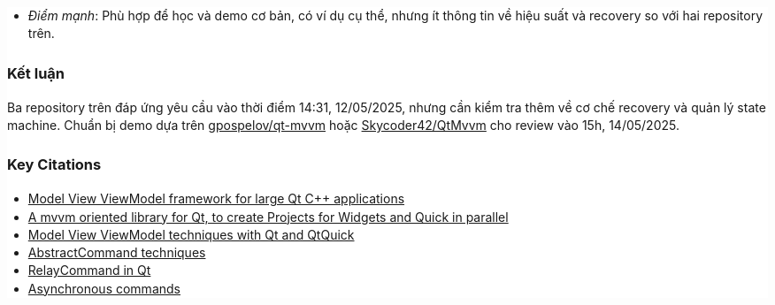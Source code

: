 - *Điểm mạnh*: Phù hợp để học và demo cơ bản, có ví dụ cụ thể, nhưng ít thông tin về hiệu suất và recovery so với hai repository trên.
### Kết luận
Ba repository trên đáp ứng yêu cầu vào thời điểm 14:31, 12/05/2025, nhưng cần kiểm tra thêm về cơ chế recovery và quản lý state machine. Chuẩn bị demo dựa trên [gpospelov/qt-mvvm](https://github.com/gpospelov/qt-mvvm) hoặc [Skycoder42/QtMvvm](https://github.com/Skycoder42/QtMvvm) cho review vào 15h, 14/05/2025.

### Key Citations
- [Model View ViewModel framework for large Qt C++ applications](https://github.com/gpospelov/qt-mvvm)
- [A mvvm oriented library for Qt, to create Projects for Widgets and Quick in parallel](https://github.com/Skycoder42/QtMvvm)
- [Model View ViewModel techniques with Qt and QtQuick](https://github.com/pvanhoof/mvvm)
- [AbstractCommand techniques](http://pvanhoof.be/blog/index.php/2017/08/18/abstractcommand-model-view-viewmodel-techniques)
- [RelayCommand in Qt](http://pvanhoof.be/blog/index.php/2017/08/24/the-relaycommand-in-qt)
- [Asynchronous commands](http://pvanhoof.be/blog/index.php/2017/10/23/asynchronous-commands)
